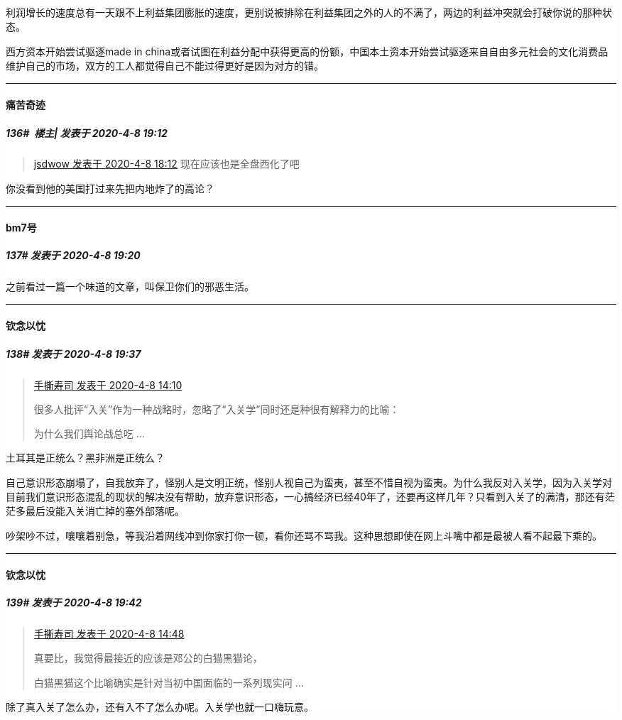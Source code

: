 利润增长的速度总有一天跟不上利益集团膨胀的速度，更别说被排除在利益集团之外的人的不满了，两边的利益冲突就会打破你说的那种状态。

西方资本开始尝试驱逐made in china或者试图在利益分配中获得更高的份额，中国本土资本开始尝试驱逐来自自由多元社会的文化消费品维护自己的市场，双方的工人都觉得自己不能过得更好是因为对方的错。


-----

####  痛苦奇迹  
##### 136#         楼主| 发表于 2020-4-8 19:12


<blockquote><a href="httphttps://bbs.saraba1st.com/2b/forum.php?mod=redirect&amp;goto=findpost&amp;pid=47016540&amp;ptid=1923066" target="_blank">jsdwow 发表于 2020-4-8 18:12</a>
现在应该也是全盘西化了吧</blockquote>
你没看到他的美国打过来先把内地炸了的高论？


-----

####  bm7号  
##### 137#       发表于 2020-4-8 19:20


之前看过一篇一个味道的文章，叫保卫你们的邪恶生活。


-----

####  钦念以忱  
##### 138#       发表于 2020-4-8 19:37


<blockquote><a href="httphttps://bbs.saraba1st.com/2b/forum.php?mod=redirect&amp;goto=findpost&amp;pid=47014005&amp;ptid=1923066" target="_blank">手撕寿司 发表于 2020-4-8 14:10</a>

很多人批评“入关”作为一种战略时，忽略了“入关学”同时还是种很有解释力的比喻：

为什么我们舆论战总吃 ...</blockquote>
土耳其是正统么？黑非洲是正统么？

自己意识形态崩塌了，自我放弃了，怪别人是文明正统，怪别人视自己为蛮夷，甚至不惜自视为蛮夷。为什么我反对入关学，因为入关学对目前我们意识形态混乱的现状的解决没有帮助，放弃意识形态，一心搞经济已经40年了，还要再这样几年？只看到入关了的满清，那还有茫茫多最后没能入关消亡掉的塞外部落呢。

吵架吵不过，嚷嚷着别急，等我沿着网线冲到你家打你一顿，看你还骂不骂我。这种思想即使在网上斗嘴中都是最被人看不起最下乘的。


-----

####  钦念以忱  
##### 139#       发表于 2020-4-8 19:42


<blockquote><a href="httphttps://bbs.saraba1st.com/2b/forum.php?mod=redirect&amp;goto=findpost&amp;pid=47014385&amp;ptid=1923066" target="_blank">手撕寿司 发表于 2020-4-8 14:48</a>

真要比，我觉得最接近的应该是邓公的白猫黑猫论，

白猫黑猫这个比喻确实是针对当初中国面临的一系列现实问 ...</blockquote>
除了真入关了怎么办，还有入不了怎么办呢。入关学也就一口嗨玩意。
